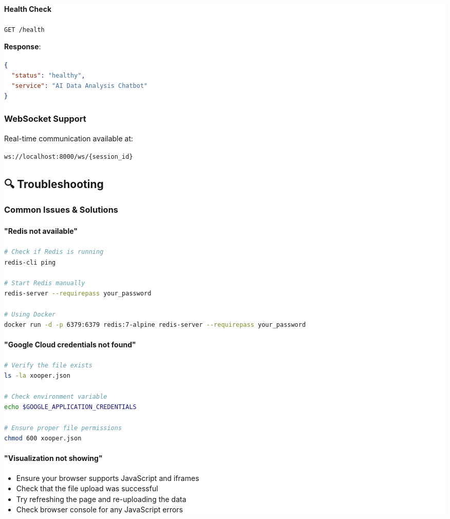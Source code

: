 #### **Health Check**
```http
GET /health
```
**Response**:
```json
{
  "status": "healthy",
  "service": "AI Data Analysis Chatbot"
}
```

### **WebSocket Support**
Real-time communication available at:
```
ws://localhost:8000/ws/{session_id}
```

## 🔍 Troubleshooting

### **Common Issues & Solutions**

#### **"Redis not available"**
```bash
# Check if Redis is running
redis-cli ping

# Start Redis manually
redis-server --requirepass your_password

# Using Docker
docker run -d -p 6379:6379 redis:7-alpine redis-server --requirepass your_password
```

#### **"Google Cloud credentials not found"**
```bash
# Verify the file exists
ls -la xooper.json

# Check environment variable
echo $GOOGLE_APPLICATION_CREDENTIALS

# Ensure proper file permissions
chmod 600 xooper.json
```

#### **"Visualization not showing"**
- Ensure your browser supports JavaScript and iframes
- Check that the file upload was successful
- Try refreshing the page and re-uploading the data
- Check browser console for any JavaScript errors
